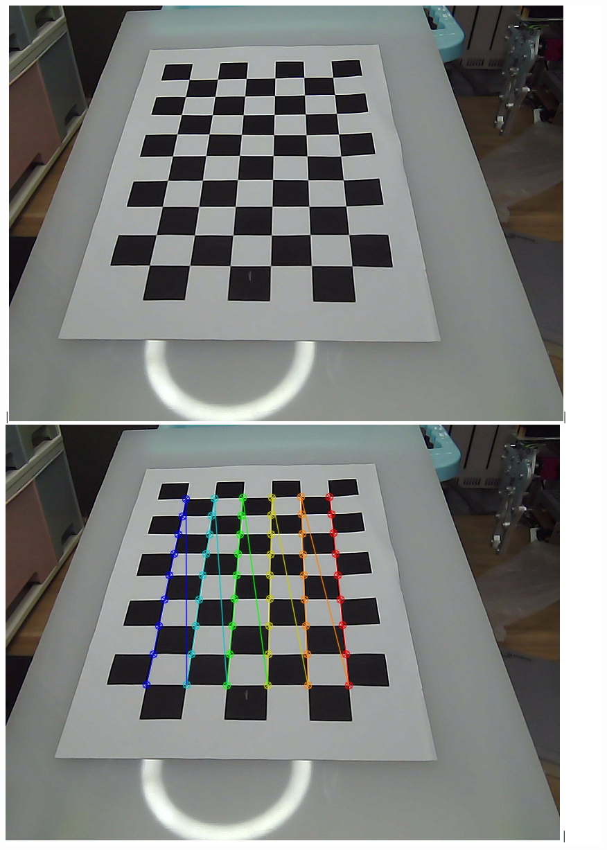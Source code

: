 |<img alt="" src="./python/original/image_07_12_19_3865.jpg" width="800" />|<img alt="" src="./python/calibrated/calibrate_142042392747.jpg" width="800" /> |